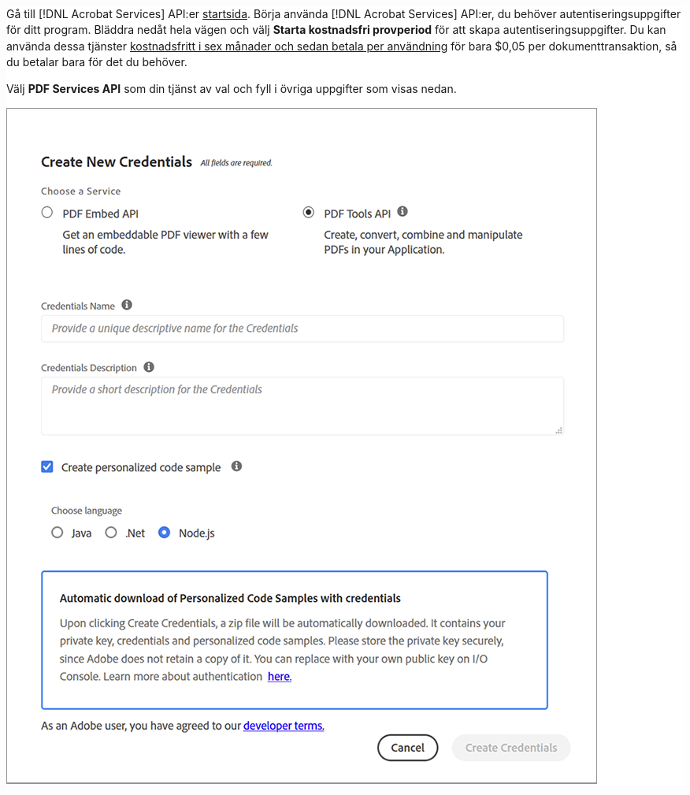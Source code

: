 Gå till [!DNL Acrobat Services] API:er [startsida](https://www.adobe.io/apis/documentcloud/dcsdk/doc-generation.html). Börja använda [!DNL Acrobat Services] API:er, du behöver autentiseringsuppgifter för ditt program. Bläddra nedåt hela vägen och välj **Starta kostnadsfri provperiod** för att skapa autentiseringsuppgifter. Du kan använda dessa tjänster [kostnadsfritt i sex månader och sedan betala per användning](https://www.adobe.io/apis/documentcloud/dcsdk/pdf-pricing.html) för bara $0,05 per dokumenttransaktion, så du betalar bara för det du behöver.

Välj **PDF Services API** som din tjänst av val och fyll i övriga uppgifter som visas nedan.

![Skärmbild av att hämta autentiseringsuppgifter](assets/sales_5.png)
